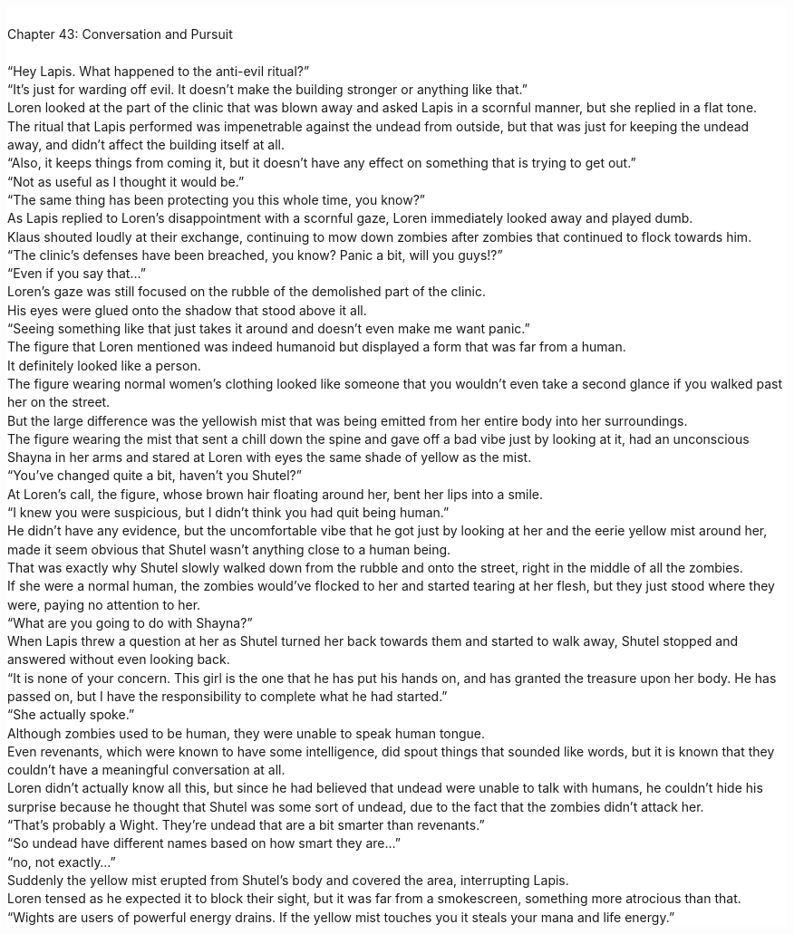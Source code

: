 <br/>
Chapter 43: Conversation and Pursuit<br/>
 <br/>
“Hey Lapis. What happened to the anti-evil ritual?”<br/>
“It’s just for warding off evil. It doesn’t make the building stronger or anything like that.”<br/>
Loren looked at the part of the clinic that was blown away and asked Lapis in a scornful manner, but she replied in a flat tone.<br/>
The ritual that Lapis performed was impenetrable against the undead from outside, but that was just for keeping the undead away, and didn’t affect the building itself at all.<br/>
“Also, it keeps things from coming it, but it doesn’t have any effect on something that is trying to get out.”<br/>
“Not as useful as I thought it would be.”<br/>
“The same thing has been protecting you this whole time, you know?”<br/>
As Lapis replied to Loren’s disappointment with a scornful gaze, Loren immediately looked away and played dumb.<br/>
Klaus shouted loudly at their exchange, continuing to mow down zombies after zombies that continued to flock towards him.<br/>
“The clinic’s defenses have been breached, you know? Panic a bit, will you guys!?”<br/>
“Even if you say that…”<br/>
Loren’s gaze was still focused on the rubble of the demolished part of the clinic.<br/>
His eyes were glued onto the shadow that stood above it all.<br/>
“Seeing something like that just takes it around and doesn’t even make me want panic.”<br/>
The figure that Loren mentioned was indeed humanoid but displayed a form that was far from a human.<br/>
It definitely looked like a person.<br/>
The figure wearing normal women’s clothing looked like someone that you wouldn’t even take a second glance if you walked past her on the street.<br/>
But the large difference was the yellowish mist that was being emitted from her entire body into her surroundings.<br/>
The figure wearing the mist that sent a chill down the spine and gave off a bad vibe just by looking at it, had an unconscious Shayna in her arms and stared at Loren with eyes the same shade of yellow as the mist.<br/>
“You’ve changed quite a bit, haven’t you Shutel?”<br/>
At Loren’s call, the figure, whose brown hair floating around her, bent her lips into a smile.<br/>
“I knew you were suspicious, but I didn’t think you had quit being human.”<br/>
He didn’t have any evidence, but the uncomfortable vibe that he got just by looking at her and the eerie yellow mist around her, made it seem obvious that Shutel wasn’t anything close to a human being.<br/>
That was exactly why Shutel slowly walked down from the rubble and onto the street, right in the middle of all the zombies.<br/>
If she were a normal human, the zombies would’ve flocked to her and started tearing at her flesh, but they just stood where they were, paying no attention to her.<br/>
“What are you going to do with Shayna?”<br/>
When Lapis threw a question at her as Shutel turned her back towards them and started to walk away, Shutel stopped and answered without even looking back.<br/>
“It is none of your concern. This girl is the one that he has put his hands on, and has granted the treasure upon her body. He has passed on, but I have the responsibility to complete what he had started.”<br/>
“She actually spoke.”<br/>
Although zombies used to be human, they were unable to speak human tongue.<br/>
Even revenants, which were known to have some intelligence, did spout things that sounded like words, but it is known that they couldn’t have a meaningful conversation at all.<br/>
Loren didn’t actually know all this, but since he had believed that undead were unable to talk with humans, he couldn’t hide his surprise because he thought that Shutel was some sort of undead, due to the fact that the zombies didn’t attack her.<br/>
“That’s probably a Wight. They’re undead that are a bit smarter than revenants.”<br/>
“So undead have different names based on how smart they are…”<br/>
“no, not exactly…”<br/>
Suddenly the yellow mist erupted from Shutel’s body and covered the area, interrupting Lapis.<br/>
Loren tensed as he expected it to block their sight, but it was far from a smokescreen, something more atrocious than that.<br/>
“Wights are users of powerful energy drains. If the yellow mist touches you it steals your mana and life energy.”<br/>